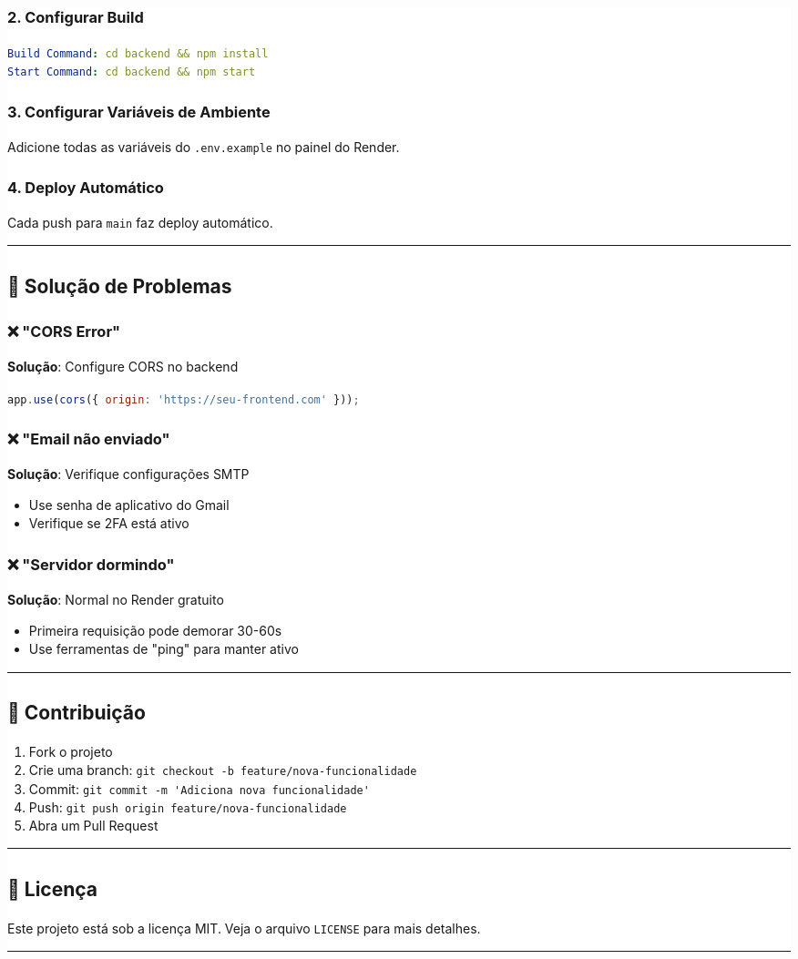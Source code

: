 ### 2. **Configurar Build**
```yaml
Build Command: cd backend && npm install
Start Command: cd backend && npm start
```

### 3. **Configurar Variáveis de Ambiente**
Adicione todas as variáveis do `.env.example` no painel do Render.

### 4. **Deploy Automático**
Cada push para `main` faz deploy automático.

---

## 🔧 Solução de Problemas

### ❌ **"CORS Error"**
**Solução**: Configure CORS no backend
```javascript
app.use(cors({ origin: 'https://seu-frontend.com' }));
```

### ❌ **"Email não enviado"**
**Solução**: Verifique configurações SMTP
- Use senha de aplicativo do Gmail
- Verifique se 2FA está ativo

### ❌ **"Servidor dormindo"**
**Solução**: Normal no Render gratuito
- Primeira requisição pode demorar 30-60s
- Use ferramentas de "ping" para manter ativo

---

## 🤝 Contribuição

1. Fork o projeto
2. Crie uma branch: `git checkout -b feature/nova-funcionalidade`
3. Commit: `git commit -m 'Adiciona nova funcionalidade'`
4. Push: `git push origin feature/nova-funcionalidade`
5. Abra um Pull Request

---

## 📄 Licença

Este projeto está sob a licença MIT. Veja o arquivo `LICENSE` para mais detalhes.

---
